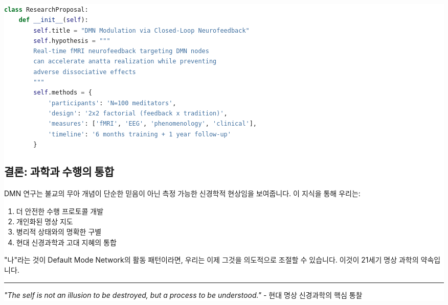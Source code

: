 ```python
class ResearchProposal:
    def __init__(self):
        self.title = "DMN Modulation via Closed-Loop Neurofeedback"
        self.hypothesis = """
        Real-time fMRI neurofeedback targeting DMN nodes
        can accelerate anatta realization while preventing
        adverse dissociative effects
        """
        self.methods = {
            'participants': 'N=100 meditators',
            'design': '2x2 factorial (feedback x tradition)',
            'measures': ['fMRI', 'EEG', 'phenomenology', 'clinical'],
            'timeline': '6 months training + 1 year follow-up'
        }
```

## 결론: 과학과 수행의 통합

DMN 연구는 불교의 무아 개념이 단순한 믿음이 아닌 측정 가능한 신경학적 현상임을 보여줍니다. 이 지식을 통해 우리는:

1. 더 안전한 수행 프로토콜 개발
2. 개인화된 명상 지도
3. 병리적 상태와의 명확한 구별
4. 현대 신경과학과 고대 지혜의 통합

"나"라는 것이 Default Mode Network의 활동 패턴이라면, 우리는 이제 그것을 의도적으로 조절할 수 있습니다. 이것이 21세기 명상 과학의 약속입니다.

---

*"The self is not an illusion to be destroyed, but a process to be understood."* - 현대 명상 신경과학의 핵심 통찰